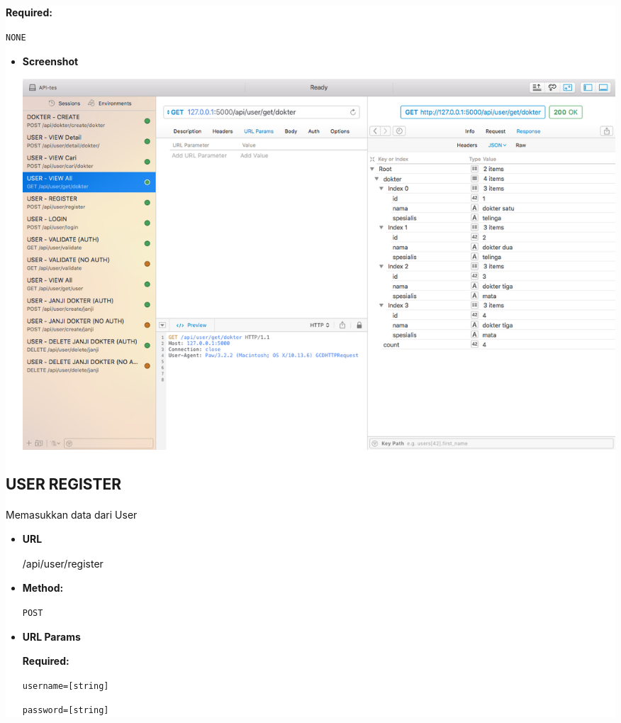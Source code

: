    **Required:**
 
   `NONE`


* **Screenshot**

  ![VIEW ALL DOKTER](/img/USER_VIEW_ALL_DOKTER.png)

**USER REGISTER**
----
  Memasukkan data dari User

* **URL**

  /api/user/register

* **Method:**

  `POST`
  
*  **URL Params**

   **Required:**
 
   `username=[string]`


   `password=[string]`
